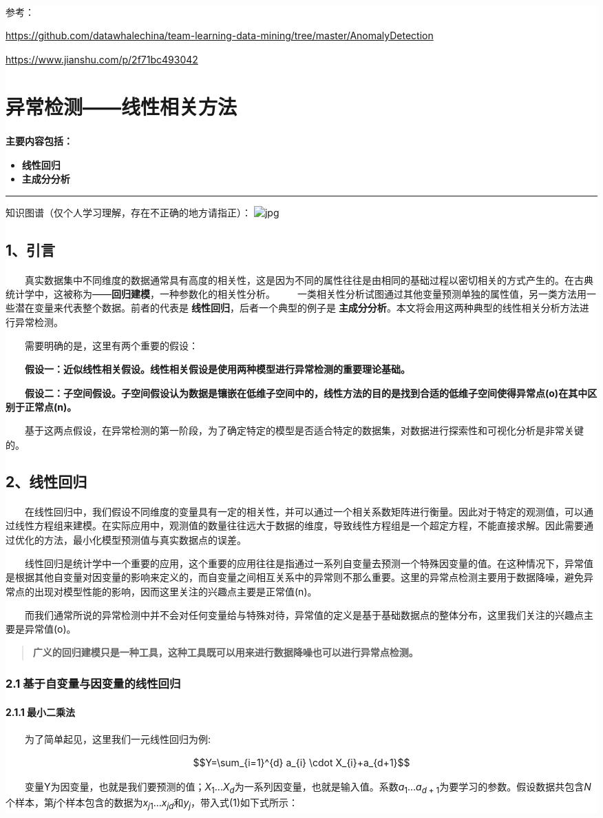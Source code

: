 参考：

https://github.com/datawhalechina/team-learning-data-mining/tree/master/AnomalyDetection

https://www.jianshu.com/p/2f71bc493042

# 异常检测——线性相关方法

**主要内容包括：**

-  **线性回归** 
-  **主成分分析** 

-------------------

知识图谱（仅个人学习理解，存在不正确的地方请指正）：
![jpg](imgs/QQ图片20210516173455.jpg)

## 1、引言

&emsp;&emsp;真实数据集中不同维度的数据通常具有高度的相关性，这是因为不同的属性往往是由相同的基础过程以密切相关的方式产生的。在古典统计学中，这被称为——**回归建模**，一种参数化的相关性分析。
&emsp;&emsp;一类相关性分析试图通过其他变量预测单独的属性值，另一类方法用一些潜在变量来代表整个数据。前者的代表是 **线性回归**，后者一个典型的例子是 **主成分分析**。本文将会用这两种典型的线性相关分析方法进行异常检测。

&emsp;&emsp;需要明确的是，这里有两个重要的假设：

&emsp;&emsp;**假设一：近似线性相关假设。线性相关假设是使用两种模型进行异常检测的重要理论基础。**

&emsp;&emsp;**假设二：子空间假设。子空间假设认为数据是镶嵌在低维子空间中的，线性方法的目的是找到合适的低维子空间使得异常点(o)在其中区别于正常点(n)。**

&emsp;&emsp;基于这两点假设，在异常检测的第一阶段，为了确定特定的模型是否适合特定的数据集，对数据进行探索性和可视化分析是非常关键的。

## 2、线性回归

&emsp;&emsp;在线性回归中，我们假设不同维度的变量具有一定的相关性，并可以通过一个相关系数矩阵进行衡量。因此对于特定的观测值，可以通过线性方程组来建模。在实际应用中，观测值的数量往往远大于数据的维度，导致线性方程组是一个超定方程，不能直接求解。因此需要通过优化的方法，最小化模型预测值与真实数据点的误差。

&emsp;&emsp;线性回归是统计学中一个重要的应用，这个重要的应用往往是指通过一系列自变量去预测一个特殊因变量的值。在这种情况下，异常值是根据其他自变量对因变量的影响来定义的，而自变量之间相互关系中的异常则不那么重要。这里的异常点检测主要用于数据降噪，避免异常点的出现对模型性能的影响，因而这里关注的兴趣点主要是正常值(n)。

&emsp;&emsp;而我们通常所说的异常检测中并不会对任何变量给与特殊对待，异常值的定义是基于基础数据点的整体分布，这里我们关注的兴趣点主要是异常值(o)。

> **广义的回归建模只是一种工具，这种工具既可以用来进行数据降噪也可以进行异常点检测。**

### 2.1 基于自变量与因变量的线性回归

#### 2.1.1 最小二乘法

&emsp;&emsp;为了简单起见，这里我们一元线性回归为例:

$$Y=\sum_{i=1}^{d} a_{i} \cdot X_{i}+a_{d+1}$$


&emsp;&emsp;变量Y为因变量，也就是我们要预测的值；$X_{1}...X_{d}$为一系列因变量，也就是输入值。系数$a_{1}...a_{d+1}$为要学习的参数。假设数据共包含$N$个样本，第$j$个样本包含的数据为$x_{j1}...x_{jd}$和$y_{j}$，带入式(1)如下式所示：
